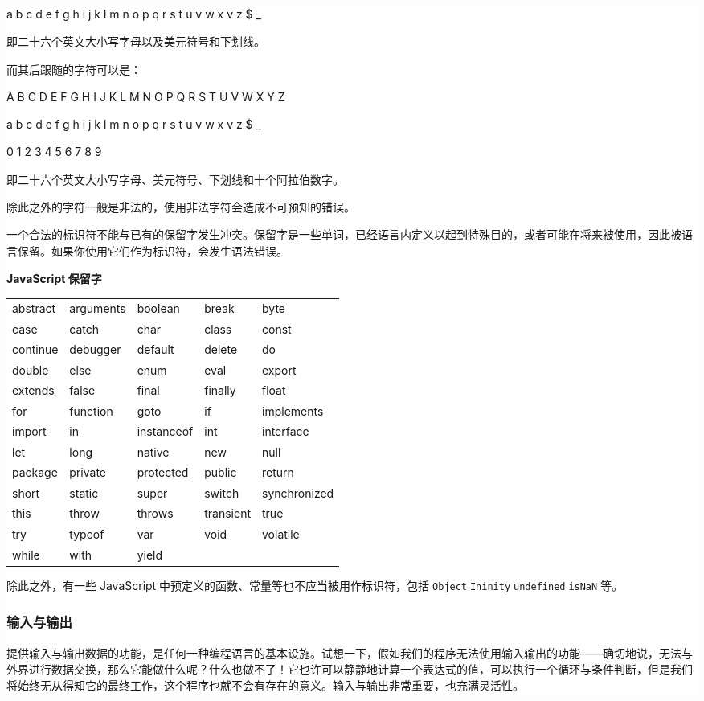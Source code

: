 a b c d e f g h i j k l m n o p q r s t u v w x v z $ _

即二十六个英文大小写字母以及美元符号和下划线。

而其后跟随的字符可以是：

A B C D E F G H I J K L M N O P Q R S T U V W X Y Z

a b c d e f g h i j k l m n o p q r s t u v w x v z $ _

0 1 2 3 4 5 6 7 8 9

即二十六个英文大小写字母、美元符号、下划线和十个阿拉伯数字。

除此之外的字符一般是非法的，使用非法字符会造成不可预知的错误。

一个合法的标识符不能与已有的保留字发生冲突。保留字是一些单词，已经语言内定义以起到特殊目的，或者可能在将来被使用，因此被语言保留。如果你使用它们作为标识符，会发生语法错误。



**JavaScript 保留字**

|          |           |            |           |              |
| -------- | --------- | ---------- | --------- | ------------ |
| abstract | arguments | boolean    | break     | byte         |
| case     | catch     | char       | class     | const        |
| continue | debugger  | default    | delete    | do           |
| double   | else      | enum       | eval      | export       |
| extends  | false     | final      | finally   | float        |
| for      | function  | goto       | if        | implements   |
| import   | in        | instanceof | int       | interface    |
| let      | long      | native     | new       | null         |
| package  | private   | protected  | public    | return       |
| short    | static    | super      | switch    | synchronized |
| this     | throw     | throws     | transient | true         |
| try      | typeof    | var        | void      | volatile     |
| while    | with      | yield      |           |              |



除此之外，有一些 JavaScript 中预定义的函数、常量等也不应当被用作标识符，包括 `Object` `Ininity` `undefined` `isNaN` 等。





### 输入与输出

提供输入与输出数据的功能，是任何一种编程语言的基本设施。试想一下，假如我们的程序无法使用输入输出的功能——确切地说，无法与外界进行数据交换，那么它能做什么呢？什么也做不了！它也许可以静静地计算一个表达式的值，可以执行一个循环与条件判断，但是我们将始终无从得知它的最终工作，这个程序也就不会有存在的意义。输入与输出非常重要，也充满灵活性。
